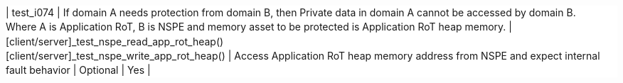 | test_i074                                                   | If domain A needs protection from domain B, then Private data in domain A cannot be accessed by domain B. <br />Where A is Application RoT, B is NSPE and memory asset to be protected is Application RoT heap memory.                                                                                                                                                                                                                                                                                                                                                                                                                                                                                                                                                                                                                                                                                                                                                                                                                                                                                                                                                                                                                                                                                                                                                                                                                                                                                                                                                                                                                                                                                                                                                                                                                                                                                                                                                                                                                                                                                                                                                     | [client/server]_test_nspe_read_app_rot_heap()<br />[client/server]_test_nspe_write_app_rot_heap()                                                                                                                                    | Access Application RoT heap memory address from NSPE and expect internal fault behavior                                                                                                                                                                                                                                                                                                                                                                                                                                                                                                                                                                                                                                                                                                                                                                                                                                                    | Optional                          | Yes                                      |